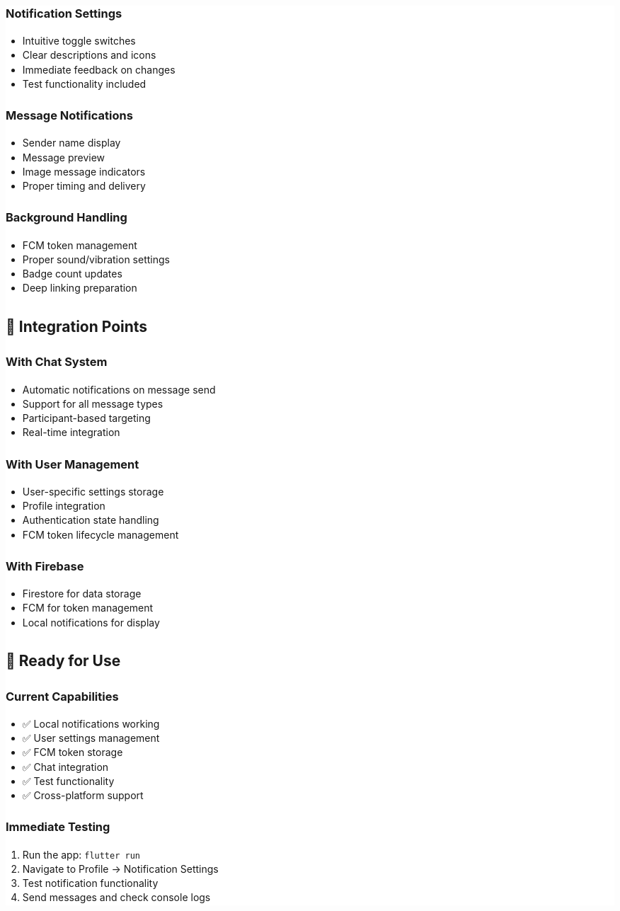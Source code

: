 ### **Notification Settings**
- Intuitive toggle switches
- Clear descriptions and icons
- Immediate feedback on changes
- Test functionality included

### **Message Notifications**
- Sender name display
- Message preview
- Image message indicators
- Proper timing and delivery

### **Background Handling**
- FCM token management
- Proper sound/vibration settings
- Badge count updates
- Deep linking preparation

## 🔄 Integration Points

### **With Chat System**
- Automatic notifications on message send
- Support for all message types
- Participant-based targeting
- Real-time integration

### **With User Management**
- User-specific settings storage
- Profile integration
- Authentication state handling
- FCM token lifecycle management

### **With Firebase**
- Firestore for data storage
- FCM for token management
- Local notifications for display

## 🚀 Ready for Use

### **Current Capabilities**
- ✅ Local notifications working
- ✅ User settings management
- ✅ FCM token storage
- ✅ Chat integration
- ✅ Test functionality
- ✅ Cross-platform support

### **Immediate Testing**
1. Run the app: `flutter run`
2. Navigate to Profile → Notification Settings
3. Test notification functionality
4. Send messages and check console logs
